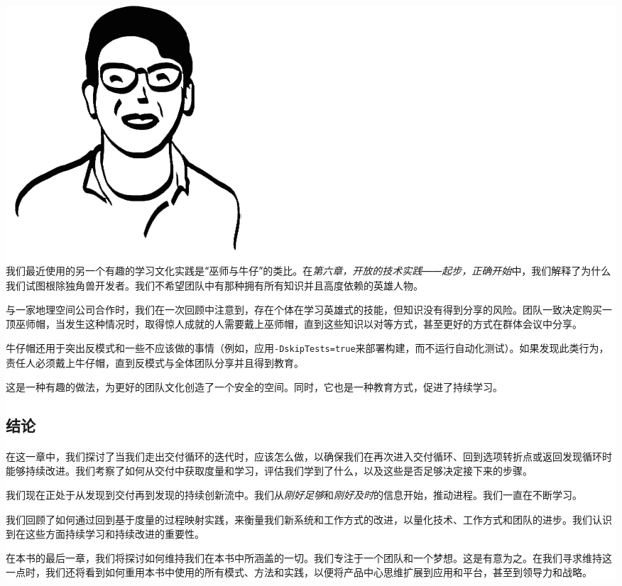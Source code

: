 ![](img/Donal.jpg)

我们最近使用的另一个有趣的学习文化实践是“巫师与牛仔”的类比。在*第六章，开放的技术实践——起步，正确开始*中，我们解释了为什么我们试图根除独角兽开发者。我们不希望团队中有那种拥有所有知识并且高度依赖的英雄人物。

与一家地理空间公司合作时，我们在一次回顾中注意到，存在个体在学习英雄式的技能，但知识没有得到分享的风险。团队一致决定购买一顶巫师帽，当发生这种情况时，取得惊人成就的人需要戴上巫师帽，直到这些知识以对等方式，甚至更好的方式在群体会议中分享。

牛仔帽还用于突出反模式和一些不应该做的事情（例如，应用`-DskipTests=true`来部署构建，而不运行自动化测试）。如果发现此类行为，责任人必须戴上牛仔帽，直到反模式与全体团队分享并且得到教育。

这是一种有趣的做法，为更好的团队文化创造了一个安全的空间。同时，它也是一种教育方式，促进了持续学习。

## 结论

在这一章中，我们探讨了当我们走出交付循环的迭代时，应该怎么做，以确保我们在再次进入交付循环、回到选项转折点或返回发现循环时能够持续改进。我们考察了如何从交付中获取度量和学习，评估我们学到了什么，以及这些是否足够决定接下来的步骤。

我们现在正处于从发现到交付再到发现的持续创新流中。我们从*刚好足够*和*刚好及时*的信息开始，推动进程。我们一直在不断学习。

我们回顾了如何通过回到基于度量的过程映射实践，来衡量我们新系统和工作方式的改进，以量化技术、工作方式和团队的进步。我们认识到在这些方面持续学习和持续改进的重要性。

在本书的最后一章，我们将探讨如何维持我们在本书中所涵盖的一切。我们专注于一个团队和一个梦想。这是有意为之。在我们寻求维持这一点时，我们还将看到如何重用本书中使用的所有模式、方法和实践，以便将产品中心思维扩展到应用和平台，甚至到领导力和战略。
